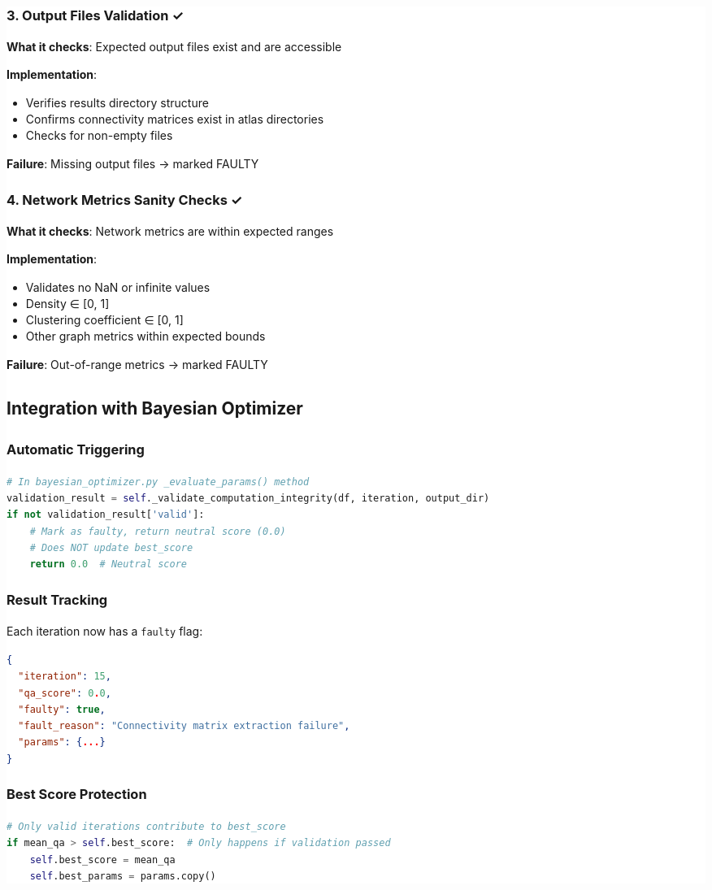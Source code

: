 ### 3. Output Files Validation ✓
**What it checks**: Expected output files exist and are accessible

**Implementation**:
- Verifies results directory structure
- Confirms connectivity matrices exist in atlas directories
- Checks for non-empty files

**Failure**: Missing output files → marked FAULTY

### 4. Network Metrics Sanity Checks ✓
**What it checks**: Network metrics are within expected ranges

**Implementation**:
- Validates no NaN or infinite values
- Density ∈ [0, 1]
- Clustering coefficient ∈ [0, 1]
- Other graph metrics within expected bounds

**Failure**: Out-of-range metrics → marked FAULTY

## Integration with Bayesian Optimizer

### Automatic Triggering
```python
# In bayesian_optimizer.py _evaluate_params() method
validation_result = self._validate_computation_integrity(df, iteration, output_dir)
if not validation_result['valid']:
    # Mark as faulty, return neutral score (0.0)
    # Does NOT update best_score
    return 0.0  # Neutral score
```

### Result Tracking
Each iteration now has a `faulty` flag:
```json
{
  "iteration": 15,
  "qa_score": 0.0,
  "faulty": true,
  "fault_reason": "Connectivity matrix extraction failure",
  "params": {...}
}
```

### Best Score Protection
```python
# Only valid iterations contribute to best_score
if mean_qa > self.best_score:  # Only happens if validation passed
    self.best_score = mean_qa
    self.best_params = params.copy()
```
